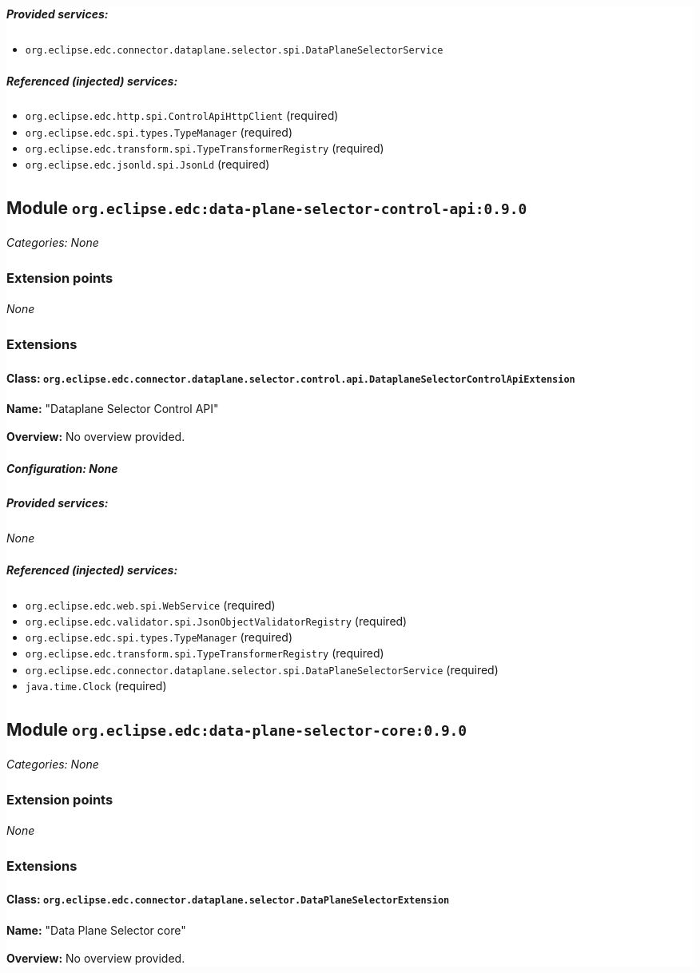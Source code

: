 ##### Provided services:
- `org.eclipse.edc.connector.dataplane.selector.spi.DataPlaneSelectorService`

##### Referenced (injected) services:
- `org.eclipse.edc.http.spi.ControlApiHttpClient` (required)
- `org.eclipse.edc.spi.types.TypeManager` (required)
- `org.eclipse.edc.transform.spi.TypeTransformerRegistry` (required)
- `org.eclipse.edc.jsonld.spi.JsonLd` (required)

Module `org.eclipse.edc:data-plane-selector-control-api:0.9.0`
--------------------------------------------------------------

_Categories: None_

### Extension points
_None_

### Extensions
#### Class: `org.eclipse.edc.connector.dataplane.selector.control.api.DataplaneSelectorControlApiExtension`
**Name:** "Dataplane Selector Control API"

**Overview:** No overview provided.


##### Configuration: _None_

##### Provided services:
_None_

##### Referenced (injected) services:
- `org.eclipse.edc.web.spi.WebService` (required)
- `org.eclipse.edc.validator.spi.JsonObjectValidatorRegistry` (required)
- `org.eclipse.edc.spi.types.TypeManager` (required)
- `org.eclipse.edc.transform.spi.TypeTransformerRegistry` (required)
- `org.eclipse.edc.connector.dataplane.selector.spi.DataPlaneSelectorService` (required)
- `java.time.Clock` (required)

Module `org.eclipse.edc:data-plane-selector-core:0.9.0`
-------------------------------------------------------

_Categories: None_

### Extension points
_None_

### Extensions
#### Class: `org.eclipse.edc.connector.dataplane.selector.DataPlaneSelectorExtension`
**Name:** "Data Plane Selector core"

**Overview:** No overview provided.
